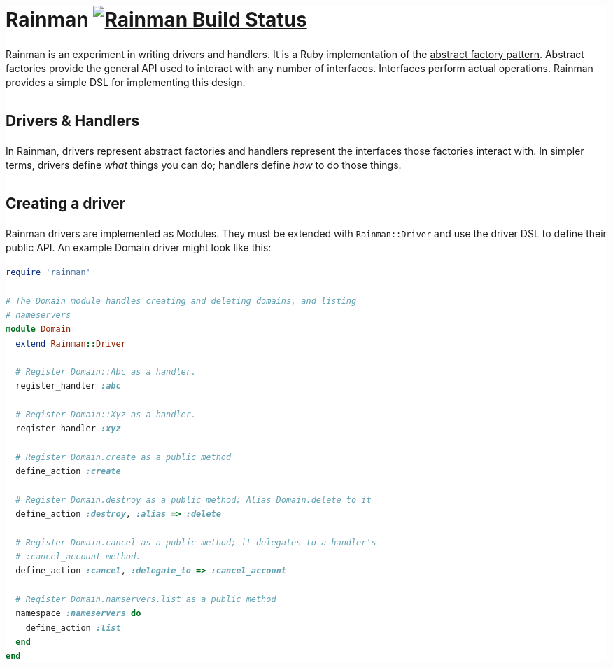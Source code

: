 # Rainman [![Rainman Build Status][Build Icon]][Build Status]

Rainman is an experiment in writing drivers and handlers. It is a Ruby
implementation of the [abstract factory pattern][1]. Abstract factories provide
the general API used to interact with any number of interfaces. Interfaces
perform actual operations. Rainman provides a simple DSL for implementing this
design.

[1]: http://en.wikipedia.org/wiki/Abstract_factory_pattern

[Build Icon]: https://secure.travis-ci.org/site5/rainman.png?branch=master
[Build Status]: http://travis-ci.org/site5/rainman

## Drivers & Handlers

In Rainman, drivers represent abstract factories and handlers represent the
interfaces those factories interact with. In simpler terms, drivers define
_what_ things you can do; handlers define _how_ to do those things.

## Creating a driver

Rainman drivers are implemented as Modules. They must be extended with
`Rainman::Driver` and use the driver DSL to define their public API. An
example Domain driver might look like this:

```ruby
require 'rainman'

# The Domain module handles creating and deleting domains, and listing
# nameservers
module Domain
  extend Rainman::Driver

  # Register Domain::Abc as a handler.
  register_handler :abc

  # Register Domain::Xyz as a handler.
  register_handler :xyz

  # Register Domain.create as a public method
  define_action :create

  # Register Domain.destroy as a public method; Alias Domain.delete to it
  define_action :destroy, :alias => :delete

  # Register Domain.cancel as a public method; it delegates to a handler's
  # :cancel_account method.
  define_action :cancel, :delegate_to => :cancel_account

  # Register Domain.namservers.list as a public method
  namespace :nameservers do
    define_action :list
  end
end
```
